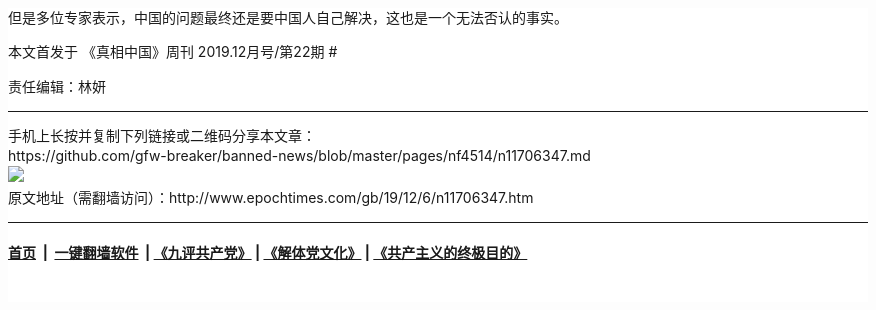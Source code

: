  </p>
 <p>
  但是多位专家表示，中国的问题最终还是要中国人自己解决，这也是一个无法否认的事实。
 </p>
 <p>
  本文首发于
  <ok href="https://readmoo.com/book/220123265000101">
   《真相中国》周刊 2019.12月号/第22期
  </ok>
  #
 </p>
 <p>
  责任编辑：林妍
 </p>
</p></div>
<hr/>
手机上长按并复制下列链接或二维码分享本文章：<br/>
https://github.com/gfw-breaker/banned-news/blob/master/pages/nf4514/n11706347.md <br/>
<a href='https://github.com/gfw-breaker/banned-news/blob/master/pages/nf4514/n11706347.md'><img src='https://github.com/gfw-breaker/banned-news/blob/master/pages/nf4514/n11706347.md.png'/></a> <br/>
原文地址（需翻墙访问）：http://www.epochtimes.com/gb/19/12/6/n11706347.htm


------------------------
#### [首页](https://github.com/gfw-breaker/banned-news/blob/master/README.md) &nbsp;|&nbsp; [一键翻墙软件](https://github.com/gfw-breaker/nogfw/blob/master/README.md) &nbsp;| [《九评共产党》](https://github.com/gfw-breaker/9ping.md/blob/master/README.md#九评之一评共产党是什么) | [《解体党文化》](https://github.com/gfw-breaker/jtdwh.md/blob/master/README.md) | [《共产主义的终极目的》](https://github.com/gfw-breaker/gczydzjmd.md/blob/master/README.md)


<img src='http://gfw-breaker.win/banned-news/pages/nf4514/n11706347.md' width='0px' height='0px'/>